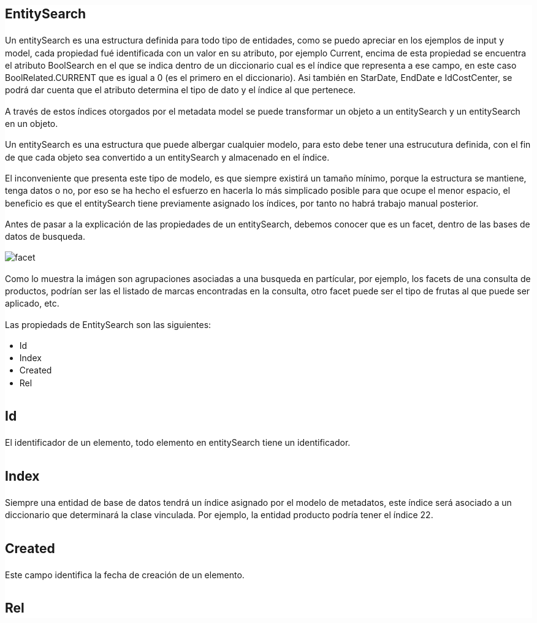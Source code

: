 ## EntitySearch

Un entitySearch es una estructura definida para todo tipo de entidades, como se puedo apreciar en los ejemplos de input y model, cada propiedad fué identificada con un valor en su atributo, por ejemplo Current, encima de esta propiedad se encuentra el atributo BoolSearch en el que se indica dentro de un diccionario cual es el índice que representa a ese campo, en este caso BoolRelated.CURRENT que es igual a 0 (es el primero en el diccionario). Asi también en StarDate, EndDate  e IdCostCenter, se podrá dar cuenta que el atributo determina el tipo de dato y el índice al que pertenece.

A través de estos índices otorgados por el metadata model se puede transformar un objeto a un entitySearch y un entitySearch en un objeto. 

Un entitySearch es una estructura que puede albergar cualquier modelo, para esto debe tener una estrucutura definida, con el fin de que cada objeto sea convertido a un entitySearch y almacenado en el índice.

El inconveniente que presenta este tipo de modelo, es que siempre existirá un tamaño mínimo, porque la estructura se mantiene, tenga datos o no, por eso se ha hecho el esfuerzo en hacerla lo más simplicado posible para que ocupe el menor espacio, el beneficio es que el entitySearch tiene previamente asignado los índices, por tanto no habrá trabajo manual posterior. 

Antes de pasar a la explicación de las propiedades de un entitySearch, debemos conocer que es un facet, dentro de las bases de datos de busqueda.

![facet](images/facet.png)

Como lo muestra la imágen son agrupaciones asociadas a una busqueda en partícular, por ejemplo, los facets de una consulta de productos, podrían ser las el listado de marcas encontradas en la consulta, otro facet puede ser el tipo de frutas al que puede ser aplicado, etc.

Las propiedads de EntitySearch son las siguientes: 

- Id
- Index
- Created
- Rel

## Id

El identificador de un elemento, todo elemento en entitySearch tiene un identificador.

## Index

Siempre una entidad de base de datos tendrá un índice asignado por el modelo de metadatos, este índice será asociado a un diccionario que determinará la clase vinculada.
Por ejemplo, la entidad producto podría tener el índice 22.

## Created

Este campo identifica la fecha de creación de un elemento.

## Rel 
